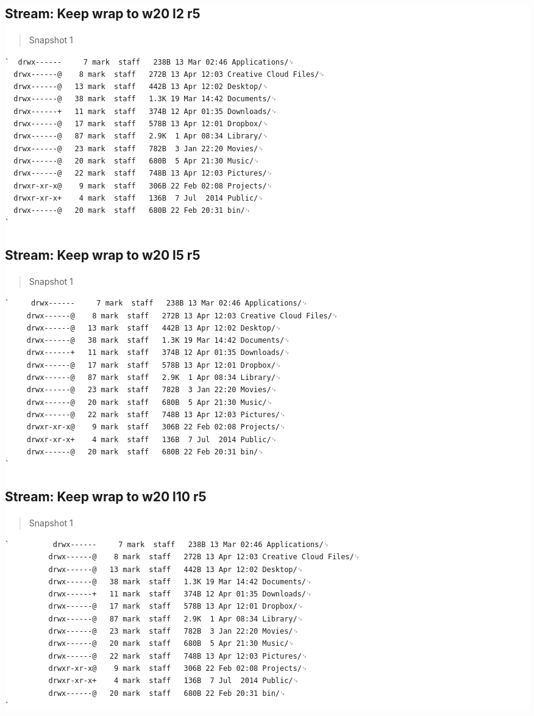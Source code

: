 ## Stream: Keep wrap to w20 l2 r5

> Snapshot 1

    `  drwx------     7 mark  staff   238B 13 Mar 02:46 Applications/␊
      drwx------@    8 mark  staff   272B 13 Apr 12:03 Creative Cloud Files/␊
      drwx------@   13 mark  staff   442B 13 Apr 12:02 Desktop/␊
      drwx------@   38 mark  staff   1.3K 19 Mar 14:42 Documents/␊
      drwx------+   11 mark  staff   374B 12 Apr 01:35 Downloads/␊
      drwx------@   17 mark  staff   578B 13 Apr 12:01 Dropbox/␊
      drwx------@   87 mark  staff   2.9K  1 Apr 08:34 Library/␊
      drwx------@   23 mark  staff   782B  3 Jan 22:20 Movies/␊
      drwx------@   20 mark  staff   680B  5 Apr 21:30 Music/␊
      drwx------@   22 mark  staff   748B 13 Apr 12:03 Pictures/␊
      drwxr-xr-x@    9 mark  staff   306B 22 Feb 02:08 Projects/␊
      drwxr-xr-x+    4 mark  staff   136B  7 Jul  2014 Public/␊
      drwx------@   20 mark  staff   680B 22 Feb 20:31 bin/␊
    `

## Stream: Keep wrap to w20 l5 r5

> Snapshot 1

    `     drwx------     7 mark  staff   238B 13 Mar 02:46 Applications/␊
         drwx------@    8 mark  staff   272B 13 Apr 12:03 Creative Cloud Files/␊
         drwx------@   13 mark  staff   442B 13 Apr 12:02 Desktop/␊
         drwx------@   38 mark  staff   1.3K 19 Mar 14:42 Documents/␊
         drwx------+   11 mark  staff   374B 12 Apr 01:35 Downloads/␊
         drwx------@   17 mark  staff   578B 13 Apr 12:01 Dropbox/␊
         drwx------@   87 mark  staff   2.9K  1 Apr 08:34 Library/␊
         drwx------@   23 mark  staff   782B  3 Jan 22:20 Movies/␊
         drwx------@   20 mark  staff   680B  5 Apr 21:30 Music/␊
         drwx------@   22 mark  staff   748B 13 Apr 12:03 Pictures/␊
         drwxr-xr-x@    9 mark  staff   306B 22 Feb 02:08 Projects/␊
         drwxr-xr-x+    4 mark  staff   136B  7 Jul  2014 Public/␊
         drwx------@   20 mark  staff   680B 22 Feb 20:31 bin/␊
    `

## Stream: Keep wrap to w20 l10 r5

> Snapshot 1

    `          drwx------     7 mark  staff   238B 13 Mar 02:46 Applications/␊
              drwx------@    8 mark  staff   272B 13 Apr 12:03 Creative Cloud Files/␊
              drwx------@   13 mark  staff   442B 13 Apr 12:02 Desktop/␊
              drwx------@   38 mark  staff   1.3K 19 Mar 14:42 Documents/␊
              drwx------+   11 mark  staff   374B 12 Apr 01:35 Downloads/␊
              drwx------@   17 mark  staff   578B 13 Apr 12:01 Dropbox/␊
              drwx------@   87 mark  staff   2.9K  1 Apr 08:34 Library/␊
              drwx------@   23 mark  staff   782B  3 Jan 22:20 Movies/␊
              drwx------@   20 mark  staff   680B  5 Apr 21:30 Music/␊
              drwx------@   22 mark  staff   748B 13 Apr 12:03 Pictures/␊
              drwxr-xr-x@    9 mark  staff   306B 22 Feb 02:08 Projects/␊
              drwxr-xr-x+    4 mark  staff   136B  7 Jul  2014 Public/␊
              drwx------@   20 mark  staff   680B 22 Feb 20:31 bin/␊
    `
